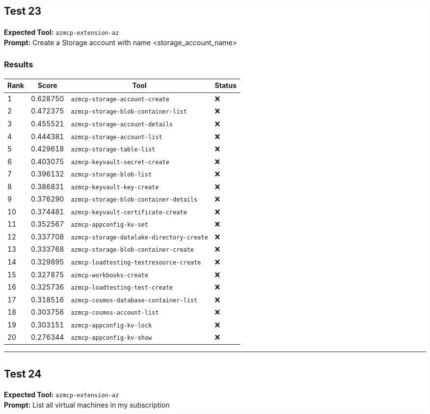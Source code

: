 ## Test 23

**Expected Tool:** `azmcp-extension-az`  
**Prompt:** Create a Storage account with name <storage_account_name>  

### Results

| Rank | Score | Tool | Status |
|------|-------|------|--------|
| 1 | 0.628750 | `azmcp-storage-account-create` | ❌ |
| 2 | 0.472375 | `azmcp-storage-blob-container-list` | ❌ |
| 3 | 0.455521 | `azmcp-storage-account-details` | ❌ |
| 4 | 0.444381 | `azmcp-storage-account-list` | ❌ |
| 5 | 0.429618 | `azmcp-storage-table-list` | ❌ |
| 6 | 0.403075 | `azmcp-keyvault-secret-create` | ❌ |
| 7 | 0.396132 | `azmcp-storage-blob-list` | ❌ |
| 8 | 0.386831 | `azmcp-keyvault-key-create` | ❌ |
| 9 | 0.376290 | `azmcp-storage-blob-container-details` | ❌ |
| 10 | 0.374481 | `azmcp-keyvault-certificate-create` | ❌ |
| 11 | 0.352567 | `azmcp-appconfig-kv-set` | ❌ |
| 12 | 0.337708 | `azmcp-storage-datalake-directory-create` | ❌ |
| 13 | 0.333768 | `azmcp-storage-blob-container-create` | ❌ |
| 14 | 0.329895 | `azmcp-loadtesting-testresource-create` | ❌ |
| 15 | 0.327875 | `azmcp-workbooks-create` | ❌ |
| 16 | 0.325736 | `azmcp-loadtesting-test-create` | ❌ |
| 17 | 0.318516 | `azmcp-cosmos-database-container-list` | ❌ |
| 18 | 0.303756 | `azmcp-cosmos-account-list` | ❌ |
| 19 | 0.303151 | `azmcp-appconfig-kv-lock` | ❌ |
| 20 | 0.276344 | `azmcp-appconfig-kv-show` | ❌ |

---

## Test 24

**Expected Tool:** `azmcp-extension-az`  
**Prompt:** List all virtual machines in my subscription  
